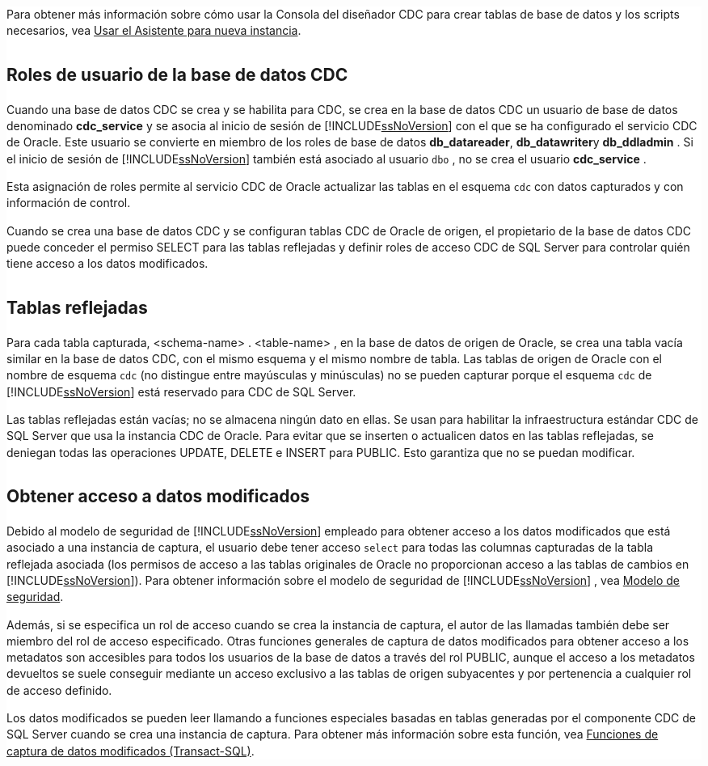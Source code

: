  Para obtener más información sobre cómo usar la Consola del diseñador CDC para crear tablas de base de datos y los scripts necesarios, vea [Usar el Asistente para nueva instancia](use-the-new-instance-wizard.md).  
  
## <a name="cdc-database-user-roles"></a>Roles de usuario de la base de datos CDC  
 Cuando una base de datos CDC se crea y se habilita para CDC, se crea en la base de datos CDC un usuario de base de datos denominado **cdc_service** y se asocia al inicio de sesión de [!INCLUDE[ssNoVersion](../../includes/ssnoversion-md.md)] con el que se ha configurado el servicio CDC de Oracle. Este usuario se convierte en miembro de los roles de base de datos **db_datareader**, **db_datawriter**y **db_ddladmin** . Si el inicio de sesión de [!INCLUDE[ssNoVersion](../../includes/ssnoversion-md.md)] también está asociado al usuario `dbo` , no se crea el usuario **cdc_service** .  
  
 Esta asignación de roles permite al servicio CDC de Oracle actualizar las tablas en el esquema `cdc` con datos capturados y con información de control.  
  
 Cuando se crea una base de datos CDC y se configuran tablas CDC de Oracle de origen, el propietario de la base de datos CDC puede conceder el permiso SELECT para las tablas reflejadas y definir roles de acceso CDC de SQL Server para controlar quién tiene acceso a los datos modificados.  
  
## <a name="mirror-tables"></a>Tablas reflejadas  
 Para cada tabla capturada, \<schema-name> . \<table-name> , en la base de datos de origen de Oracle, se crea una tabla vacía similar en la base de datos CDC, con el mismo esquema y el mismo nombre de tabla. Las tablas de origen de Oracle con el nombre de esquema `cdc` (no distingue entre mayúsculas y minúsculas) no se pueden capturar porque el esquema `cdc` de [!INCLUDE[ssNoVersion](../../includes/ssnoversion-md.md)] está reservado para CDC de SQL Server.  
  
 Las tablas reflejadas están vacías; no se almacena ningún dato en ellas. Se usan para habilitar la infraestructura estándar CDC de SQL Server que usa la instancia CDC de Oracle. Para evitar que se inserten o actualicen datos en las tablas reflejadas, se deniegan todas las operaciones UPDATE, DELETE e INSERT para PUBLIC. Esto garantiza que no se puedan modificar.  
  
## <a name="access-to-change-data"></a>Obtener acceso a datos modificados  
 Debido al modelo de seguridad de [!INCLUDE[ssNoVersion](../../includes/ssnoversion-md.md)] empleado para obtener acceso a los datos modificados que está asociado a una instancia de captura, el usuario debe tener acceso `select` para todas las columnas capturadas de la tabla reflejada asociada (los permisos de acceso a las tablas originales de Oracle no proporcionan acceso a las tablas de cambios en [!INCLUDE[ssNoVersion](../../includes/ssnoversion-md.md)]). Para obtener información sobre el modelo de seguridad de [!INCLUDE[ssNoVersion](../../includes/ssnoversion-md.md)] , vea [Modelo de seguridad](https://go.microsoft.com/fwlink/?LinkId=231151).  
  
 Además, si se especifica un rol de acceso cuando se crea la instancia de captura, el autor de las llamadas también debe ser miembro del rol de acceso especificado. Otras funciones generales de captura de datos modificados para obtener acceso a los metadatos son accesibles para todos los usuarios de la base de datos a través del rol PUBLIC, aunque el acceso a los metadatos devueltos se suele conseguir mediante un acceso exclusivo a las tablas de origen subyacentes y por pertenencia a cualquier rol de acceso definido.  
  
 Los datos modificados se pueden leer llamando a funciones especiales basadas en tablas generadas por el componente CDC de SQL Server cuando se crea una instancia de captura. Para obtener más información sobre esta función, vea [Funciones de captura de datos modificados (Transact-SQL)](https://go.microsoft.com/fwlink/?LinkId=231152).  
  